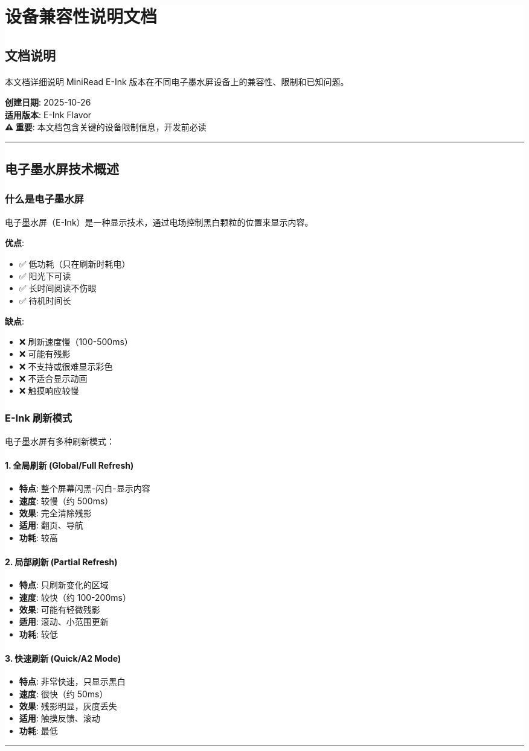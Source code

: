 # 设备兼容性说明文档

## 文档说明

本文档详细说明 MiniRead E-Ink 版本在不同电子墨水屏设备上的兼容性、限制和已知问题。

**创建日期**: 2025-10-26  
**适用版本**: E-Ink Flavor  
**⚠️ 重要**: 本文档包含关键的设备限制信息，开发前必读

---

## 电子墨水屏技术概述

### 什么是电子墨水屏

电子墨水屏（E-Ink）是一种显示技术，通过电场控制黑白颗粒的位置来显示内容。

**优点**:
- ✅ 低功耗（只在刷新时耗电）
- ✅ 阳光下可读
- ✅ 长时间阅读不伤眼
- ✅ 待机时间长

**缺点**:
- ❌ 刷新速度慢（100-500ms）
- ❌ 可能有残影
- ❌ 不支持或很难显示彩色
- ❌ 不适合显示动画
- ❌ 触摸响应较慢

### E-Ink 刷新模式

电子墨水屏有多种刷新模式：

#### 1. 全局刷新 (Global/Full Refresh)
- **特点**: 整个屏幕闪黑-闪白-显示内容
- **速度**: 较慢（约 500ms）
- **效果**: 完全清除残影
- **适用**: 翻页、导航
- **功耗**: 较高

#### 2. 局部刷新 (Partial Refresh)
- **特点**: 只刷新变化的区域
- **速度**: 较快（约 100-200ms）
- **效果**: 可能有轻微残影
- **适用**: 滚动、小范围更新
- **功耗**: 较低

#### 3. 快速刷新 (Quick/A2 Mode)
- **特点**: 非常快速，只显示黑白
- **速度**: 很快（约 50ms）
- **效果**: 残影明显，灰度丢失
- **适用**: 触摸反馈、滚动
- **功耗**: 最低

---